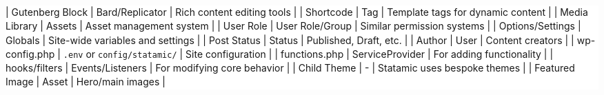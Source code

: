 | Gutenberg Block | Bard/Replicator | Rich content editing tools |
| Shortcode | Tag | Template tags for dynamic content |
| Media Library | Assets | Asset management system |
| User Role | User Role/Group | Similar permission systems |
| Options/Settings | Globals | Site-wide variables and settings |
| Post Status | Status | Published, Draft, etc. |
| Author | User | Content creators |
| wp-config.php | `.env` or `config/statamic/` | Site configuration |
| functions.php | ServiceProvider | For adding functionality |
| hooks/filters | Events/Listeners | For modifying core behavior |
| Child Theme | - | Statamic uses bespoke themes |
| Featured Image | Asset | Hero/main images |
